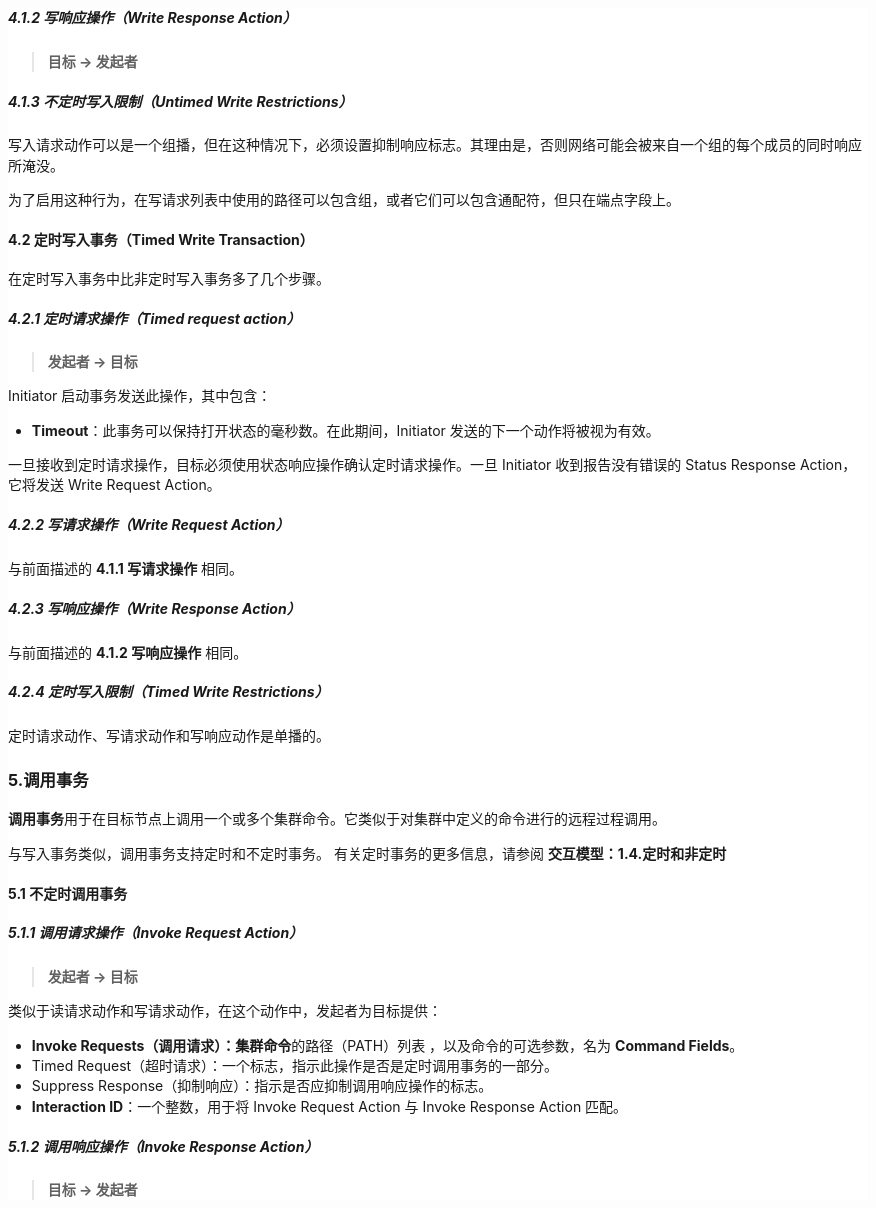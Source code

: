 
##### 4.1.2 写响应操作（Write Response Action）

> **目标 -> 发起者**

##### 4.1.3 不定时写入限制（Untimed Write Restrictions）

写入请求动作可以是一个组播，但在这种情况下，必须设置抑制响应标志。其理由是，否则网络可能会被来自一个组的每个成员的同时响应所淹没。

为了启用这种行为，在写请求列表中使用的路径可以包含组，或者它们可以包含通配符，但只在端点字段上。

#### 4.2 定时写入事务（Timed Write Transaction）

在定时写入事务中比非定时写入事务多了几个步骤。

##### 4.2.1 定时请求操作（Timed request action）

> **发起者 -> 目标**

Initiator 启动事务发送此操作，其中包含：

- **Timeout**：此事务可以保持打开状态的毫秒数。在此期间，Initiator 发送的下一个动作将被视为有效。

一旦接收到定时请求操作，目标必须使用状态响应操作确认定时请求操作。一旦 Initiator 收到报告没有错误的 Status Response Action，它将发送 Write Request Action。

##### 4.2.2 写请求操作（Write Request Action）

与前面描述的 **4.1.1 写请求操作** 相同。

##### 4.2.3 写响应操作（Write Response Action）

与前面描述的 **4.1.2 写响应操作** 相同。

##### 4.2.4 定时写入限制（Timed Write Restrictions）

定时请求动作、写请求动作和写响应动作是单播的。

### 5.调用事务

**调用事务**用于在目标节点上调用一个或多个集群命令。它类似于对集群中定义的命令进行的远程过程调用。

与写入事务类似，调用事务支持定时和不定时事务。 有关定时事务的更多信息，请参阅 **交互模型：1.4.定时和非定时**

#### 5.1 不定时调用事务

##### 5.1.1 调用请求操作（Invoke Request Action）

> **发起者 -> 目标**

类似于读请求动作和写请求动作，在这个动作中，发起者为目标提供：

- **Invoke Requests（调用请求）：集群命令**的路径（PATH）列表 ，以及命令的可选参数，名为 **Command Fields**。
- Timed Request（超时请求）：一个标志，指示此操作是否是定时调用事务的一部分。
- Suppress Response（抑制响应）：指示是否应抑制调用响应操作的标志。
- **Interaction ID**：一个整数，用于将 Invoke Request Action 与 Invoke Response Action 匹配。

##### 5.1.2 调用响应操作（Invoke Response Action）

> **目标 -> 发起者**

